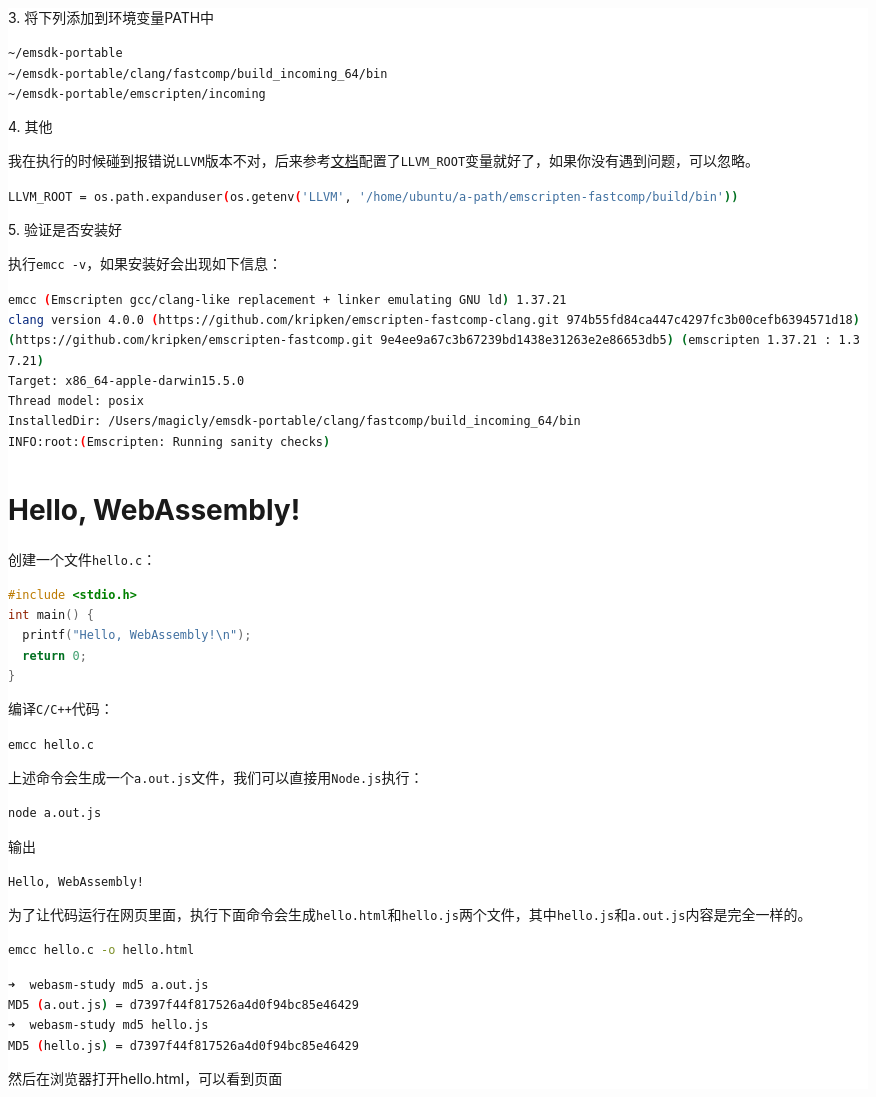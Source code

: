 3\. 将下列添加到环境变量PATH中
```
~/emsdk-portable
~/emsdk-portable/clang/fastcomp/build_incoming_64/bin
~/emsdk-portable/emscripten/incoming
```
4\. 其他

我在执行的时候碰到报错说`LLVM`版本不对，后来参考[文档](https://kripken.github.io/emscripten-site/docs/building_from_source/configuring_emscripten_settings.html)配置了`LLVM_ROOT`变量就好了，如果你没有遇到问题，可以忽略。
```bash
LLVM_ROOT = os.path.expanduser(os.getenv('LLVM', '/home/ubuntu/a-path/emscripten-fastcomp/build/bin'))
```

5\. 验证是否安装好

执行`emcc -v`，如果安装好会出现如下信息：
```bash
emcc (Emscripten gcc/clang-like replacement + linker emulating GNU ld) 1.37.21
clang version 4.0.0 (https://github.com/kripken/emscripten-fastcomp-clang.git 974b55fd84ca447c4297fc3b00cefb6394571d18) (https://github.com/kripken/emscripten-fastcomp.git 9e4ee9a67c3b67239bd1438e31263e2e86653db5) (emscripten 1.37.21 : 1.37.21)
Target: x86_64-apple-darwin15.5.0
Thread model: posix
InstalledDir: /Users/magicly/emsdk-portable/clang/fastcomp/build_incoming_64/bin
INFO:root:(Emscripten: Running sanity checks)
```

# Hello, WebAssembly!
创建一个文件`hello.c`：
```c
#include <stdio.h>
int main() {
  printf("Hello, WebAssembly!\n");
  return 0;
}
```
编译`C/C++`代码：
```bash
emcc hello.c
```
上述命令会生成一个`a.out.js`文件，我们可以直接用`Node.js`执行：
```bash
node a.out.js
```
输出
```bash
Hello, WebAssembly!
```
为了让代码运行在网页里面，执行下面命令会生成`hello.html`和`hello.js`两个文件，其中`hello.js`和`a.out.js`内容是完全一样的。
```bash
emcc hello.c -o hello.html
```
```bash
➜  webasm-study md5 a.out.js
MD5 (a.out.js) = d7397f44f817526a4d0f94bc85e46429
➜  webasm-study md5 hello.js
MD5 (hello.js) = d7397f44f817526a4d0f94bc85e46429
```
然后在浏览器打开hello.html，可以看到页面